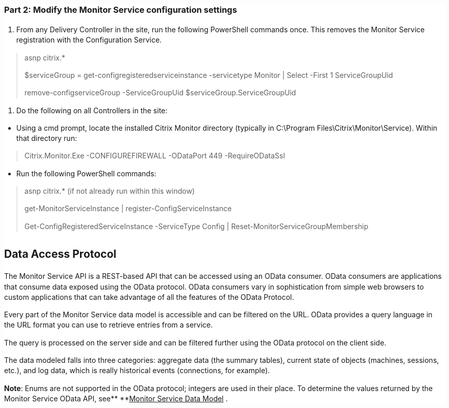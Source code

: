 ### <span id="par_richtext_4" class="anchor"><span id="_Toc464843970" class="anchor"></span></span>Part 2: Modify the Monitor Service configuration settings

1.  <span id="par_richtext_5" class="anchor"></span>From any Delivery
    Controller in the site, run the following PowerShell commands once.
    This removes the Monitor Service registration with the
    Configuration Service.

> asnp citrix.\*
>
> \$serviceGroup = get-configregisteredserviceinstance -servicetype
> Monitor | Select -First 1 ServiceGroupUid
>
> remove-configserviceGroup -ServiceGroupUid
> \$serviceGroup.ServiceGroupUid

1.  Do the following on all Controllers in the site:

-   Using a cmd prompt, locate the installed Citrix Monitor directory
    (typically in C:\\Program Files\\Citrix\\Monitor\\Service). Within
    that directory run:

> Citrix.Monitor.Exe -CONFIGUREFIREWALL -ODataPort 449 -RequireODataSsl

-   Run the following PowerShell commands:

> asnp citrix.\* (if not already run within this window)
>
> get-MonitorServiceInstance | register-ConfigServiceInstance
>
> Get-ConfigRegisteredServiceInstance -ServiceType Config |
> Reset-MonitorServiceGroupMembership

Data Access Protocol
--------------------

The Monitor Service API is a REST-based API that can be accessed using
an OData consumer. OData consumers are applications that consume data
exposed using the OData protocol. OData consumers vary in sophistication
from simple web browsers to custom applications that can take advantage
of all the features of the OData Protocol.

Every part of the Monitor Service data model is accessible and can be
filtered on the URL. OData provides a query language in the URL format
you can use to retrieve entries from a service.

The query is processed on the server side and can be filtered further
using the OData protocol on the client side.

<span id="par_richtext_7" class="anchor"></span>The data modeled falls
into three categories: aggregate data (the summary tables), current
state of objects (machines, sessions, etc.), and log data, which is
really historical events (connections, for example).

<span id="par_richtext_8" class="anchor"></span>**Note**: Enums are not
supported in the OData protocol; integers are used in their place. To
determine the values returned by the Monitor Service OData API,
see** **[Monitor Service Data
Model](http://support.citrix.com/help/monitorserviceapi/7.6/) .
